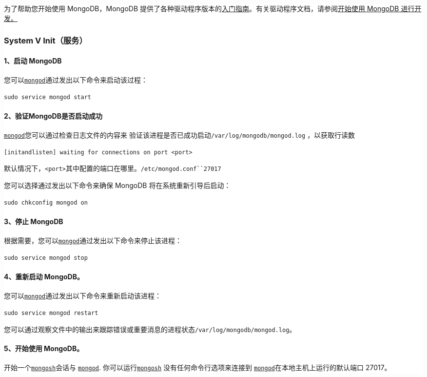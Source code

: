 为了帮助您开始使用 MongoDB，MongoDB 提供了各种驱动程序版本的[入门指南](https://www.mongodb.com/docs/manual/tutorial/getting-started/#std-label-getting-started)。有关驱动程序文档，请参阅[开始使用 MongoDB 进行开发。](https://api.mongodb.com/)

### System V Init（服务）

#### 1、启动 MongoDB

您可以[`mongod`](https://www.mongodb.com/docs/v7.0/reference/program/mongod/#mongodb-binary-bin.mongod)通过发出以下命令来启动该过程：

```
sudo service mongod start
```

#### 2、验证MongoDB是否启动成功

[`mongod`](https://www.mongodb.com/docs/v7.0/reference/program/mongod/#mongodb-binary-bin.mongod)您可以通过检查日志文件的内容来 验证该进程是否已成功启动`/var/log/mongodb/mongod.log` ，以获取行读数

```
[initandlisten] waiting for connections on port <port>
```

默认情况下，`<port>`其中配置的端口在哪里。`/etc/mongod.conf``27017`

您可以选择通过发出以下命令来确保 MongoDB 将在系统重新引导后启动：

```
sudo chkconfig mongod on
```

#### 3、停止 MongoDB

根据需要，您可以[`mongod`](https://www.mongodb.com/docs/v7.0/reference/program/mongod/#mongodb-binary-bin.mongod)通过发出以下命令来停止该进程：

```
sudo service mongod stop
```

#### 4、重新启动 MongoDB。

您可以[`mongod`](https://www.mongodb.com/docs/v7.0/reference/program/mongod/#mongodb-binary-bin.mongod)通过发出以下命令来重新启动该进程：

```
sudo service mongod restart
```

您可以通过观察文件中的输出来跟踪错误或重要消息的进程状态`/var/log/mongodb/mongod.log`。

#### 5、开始使用 MongoDB。

开始一个[`mongosh`](https://www.mongodb.com/docs/mongodb-shell/#mongodb-binary-bin.mongosh)会话与 [`mongod`](https://www.mongodb.com/docs/v7.0/reference/program/mongod/#mongodb-binary-bin.mongod). 你可以运行[`mongosh`](https://www.mongodb.com/docs/mongodb-shell/#mongodb-binary-bin.mongosh) 没有任何命令行选项来连接到 [`mongod`](https://www.mongodb.com/docs/v7.0/reference/program/mongod/#mongodb-binary-bin.mongod)在本地主机上运行的默认端口 27017。
